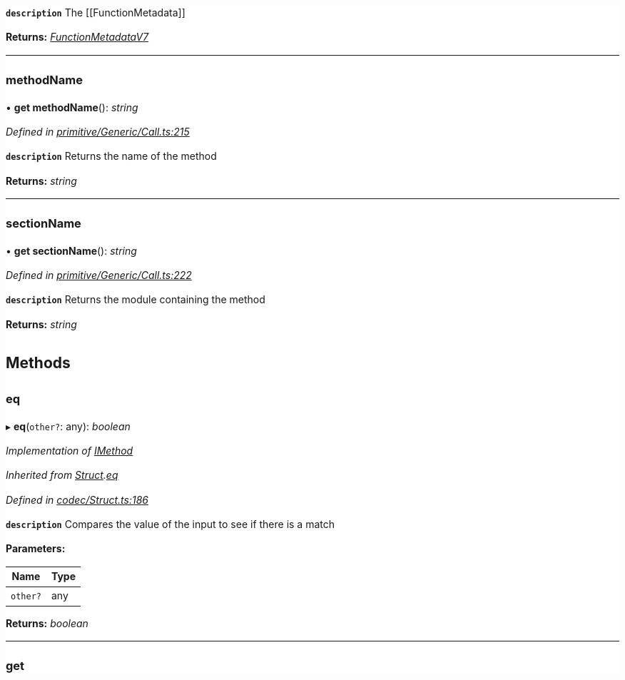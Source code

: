 **`description`** The [[FunctionMetadata]]

**Returns:** *[FunctionMetadataV7](../interfaces/_interfaces_metadata_types_.functionmetadatav7.md)*

___

###  methodName

• **get methodName**(): *string*

*Defined in [primitive/Generic/Call.ts:215](https://github.com/polkadot-js/api/blob/cf07d4f/packages/types/src/primitive/Generic/Call.ts#L215)*

**`description`** Returns the name of the method

**Returns:** *string*

___

###  sectionName

• **get sectionName**(): *string*

*Defined in [primitive/Generic/Call.ts:222](https://github.com/polkadot-js/api/blob/cf07d4f/packages/types/src/primitive/Generic/Call.ts#L222)*

**`description`** Returns the module containing the method

**Returns:** *string*

## Methods

###  eq

▸ **eq**(`other?`: any): *boolean*

*Implementation of [IMethod](../interfaces/_types_.imethod.md)*

*Inherited from [Struct](_codec_struct_.struct.md).[eq](_codec_struct_.struct.md#eq)*

*Defined in [codec/Struct.ts:186](https://github.com/polkadot-js/api/blob/cf07d4f/packages/types/src/codec/Struct.ts#L186)*

**`description`** Compares the value of the input to see if there is a match

**Parameters:**

Name | Type |
------ | ------ |
`other?` | any |

**Returns:** *boolean*

___

###  get
